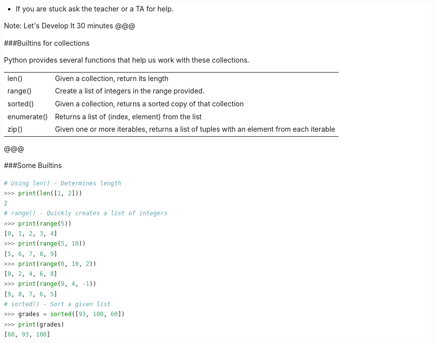 * If you are stuck ask the teacher or a TA for help.

Note: Let's Develop It 30 minutes
@@@

###Builtins for collections

Python provides several functions that help us work with these collections.

<table class="fragment">
    <tr>
        <td>len()</td>
        <td>Given a collection, return its length</td>
    </tr>
    <tr>
        <td>range()</td>
        <td>Create a list of integers in the range provided.</td>
    </tr>
    <tr>
        <td>sorted()</td>
        <td>Given a collection, returns a sorted copy of that collection</td>
    </tr>
    <tr>
        <td>enumerate()</td>
        <td>Returns a list of (index, element) from the list</td>
    </tr>
    <tr>
        <td>zip()</td>
        <td>Given one or more iterables, returns a list of tuples with an element from each iterable</td>
    </tr>
</table>
@@@


###Some Builtins

```python
# Using len() - Determines length
>>> print(len([1, 2]))
2
# range() - Quickly creates a list of integers
>>> print(range(5))
[0, 1, 2, 3, 4]
>>> print(range(5, 10))
[5, 6, 7, 8, 9]
>>> print(range(0, 10, 2))
[0, 2, 4, 6, 8]
>>> print(range(9, 4, -1))
[9, 8, 7, 6, 5]
# sorted() - Sort a given list
>>> grades = sorted([93, 100, 60])
>>> print(grades)
[60, 93, 100]
```
